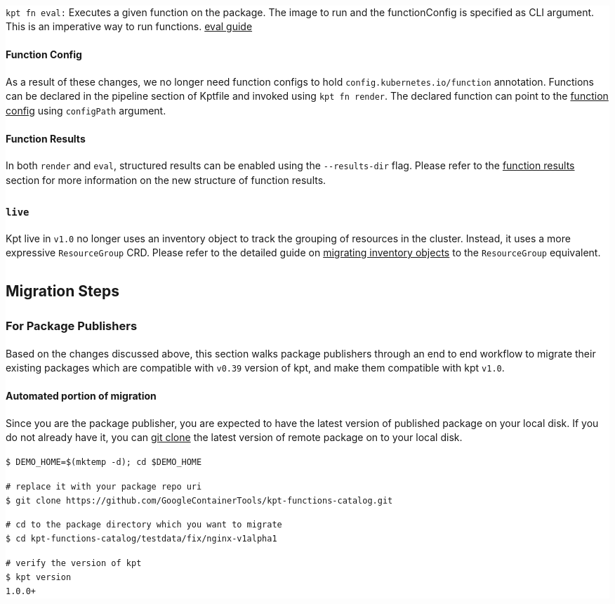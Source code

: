 `kpt fn eval:` Executes a given function on the package. The image to run and
the functionConfig is specified as CLI argument. This is an imperative way to
run functions. [eval guide]

#### Function Config

As a result of these changes, we no longer need function configs to hold
`config.kubernetes.io/function` annotation. Functions can be declared in the
pipeline section of Kptfile and invoked using `kpt fn render`. The declared
function can point to the [function config] using `configPath` argument.

#### Function Results

In both `render` and `eval`, structured results can be enabled using the
`--results-dir` flag. Please refer to the [function results] section for more
information on the new structure of function results.

### `live`

Kpt live in `v1.0` no longer uses an inventory object to track the grouping of
resources in the cluster. Instead, it uses a more expressive `ResourceGroup`
CRD. Please refer to the detailed guide on [migrating inventory objects] to the
`ResourceGroup` equivalent.

## Migration Steps

### For Package Publishers

Based on the changes discussed above, this section walks package publishers through an end to
end workflow to migrate their existing packages which are compatible with
`v0.39` version of kpt, and make them compatible with kpt `v1.0`.

#### Automated portion of migration

Since you are the package publisher, you are expected to have the latest version
of published package on your local disk. If you do not already have it, you can [git clone]
the latest version of remote package on to your local disk.

```shell
$ DEMO_HOME=$(mktemp -d); cd $DEMO_HOME
```

```shell
# replace it with your package repo uri
$ git clone https://github.com/GoogleContainerTools/kpt-functions-catalog.git
```

```shell
# cd to the package directory which you want to migrate
$ cd kpt-functions-catalog/testdata/fix/nginx-v1alpha1
```

```shell
# verify the version of kpt
$ kpt version
1.0.0+
```


[v0.39 commands]: https://googlecontainertools.github.io/kpt/reference/
[v1.0 commands]: https://kpt.dev/reference/cli/
[v1 kptfile]: https://github.com/GoogleContainerTools/kpt/blob/main/pkg/api/kptfile/v1/types.go
[starlark function]: https://catalog.kpt.dev/starlark/v0.1/
[apply-setters]: https://catalog.kpt.dev/apply-setters/v0.1/
[setter inheritance]: https://googlecontainertools.github.io/kpt/concepts/setters/#inherit-setter-values-from-parent-package
[openapi validations]: https://googlecontainertools.github.io/kpt/guides/producer/setters/#openapi-validations
[required setters]: https://googlecontainertools.github.io/kpt/guides/producer/setters/#required-setters
[auto-setters]: https://googlecontainertools.github.io/kpt/concepts/setters/#auto-setters
[migrating inventory objects]: https://googlecontainertools.github.io/kpt/reference/cli/live/alpha/
[live migration]: https://googlecontainertools.github.io/kpt/reference/cli/live/alpha/
[configpath]: https://kpt.dev/book/04-using-functions/01-declarative-function-execution?id=configpath
[example kpt package]: https://github.com/GoogleContainerTools/kpt-functions-catalog/tree/master/testdata/fix
[simple example]: https://github.com/GoogleContainerTools/kpt-functions-catalog/tree/master/functions/go/fix#examples
[function config]: https://kpt.dev/book/04-using-functions/01-declarative-function-execution?id=configpath
[starlark runtime]: https://googlecontainertools.github.io/kpt/guides/producer/functions/starlark/
[update guide]: https://kpt.dev/book/03-packages/05-updating-a-package
[render guide]: https://kpt.dev/book/04-using-functions/01-declarative-function-execution
[eval guide]: https://kpt.dev/book/04-using-functions/02-imperative-function-execution
[function results]: https://kpt.dev/book/04-using-functions/03-function-results
[the kpt book]: https://kpt.dev/book/
[installation instructions]: https://kpt.dev/installation/
[install]: https://kpt.dev/installation/
[kpt-functions-catalog]: https://catalog.kpt.dev/
[v1alpha1 kptfile]: https://github.com/GoogleContainerTools/kpt/blob/master/pkg/kptfile/pkgfile.go#L39
[git clone]: https://git-scm.com/docs/git-clone
[publish your package]: https://kpt.dev/book/03-packages/08-publishing-a-package